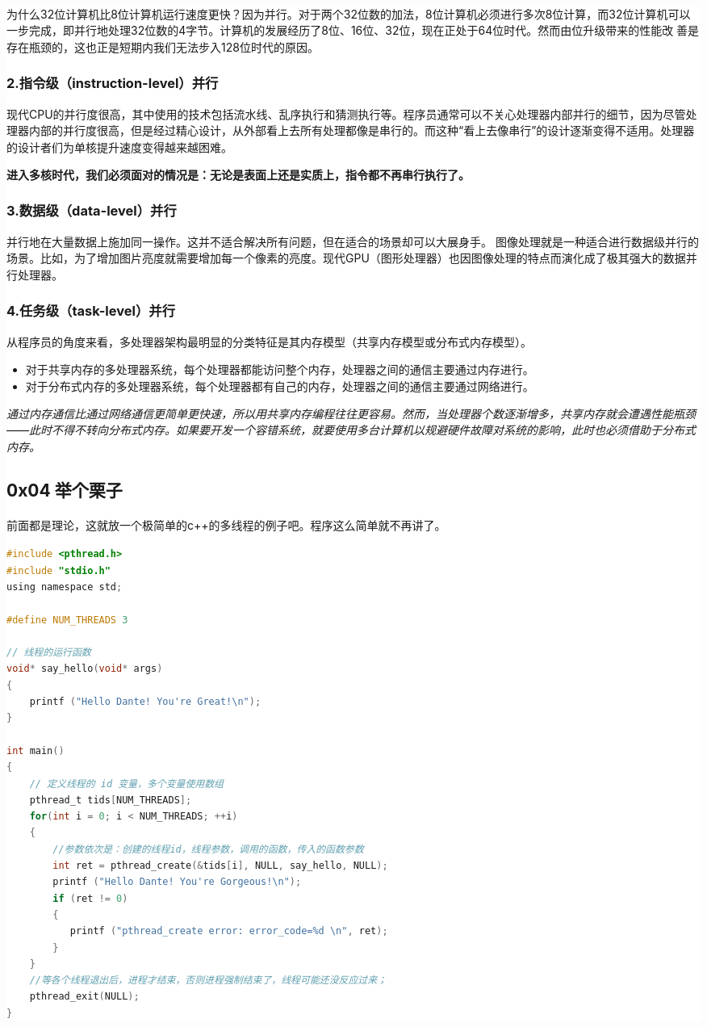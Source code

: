 为什么32位计算机比8位计算机运行速度更快？因为并行。对于两个32位数的加法，8位计算机必须进行多次8位计算，而32位计算机可以一步完成，即并行地处理32位数的4字节。计算机的发展经历了8位、16位、32位，现在正处于64位时代。然而由位升级带来的性能改 善是存在瓶颈的，这也正是短期内我们无法步入128位时代的原因。

### 2.指令级（instruction-level）并行

现代CPU的并行度很高，其中使用的技术包括流水线、乱序执行和猜测执行等。程序员通常可以不关心处理器内部并行的细节，因为尽管处理器内部的并行度很高，但是经过精心设计，从外部看上去所有处理都像是串行的。而这种“看上去像串行”的设计逐渐变得不适用。处理器的设计者们为单核提升速度变得越来越困难。

**进入多核时代，我们必须面对的情况是：无论是表面上还是实质上，指令都不再串行执行了。**

### 3.数据级（data-level）并行

并行地在大量数据上施加同一操作。这并不适合解决所有问题，但在适合的场景却可以大展身手。 图像处理就是一种适合进行数据级并行的场景。比如，为了增加图片亮度就需要增加每一个像素的亮度。现代GPU（图形处理器）也因图像处理的特点而演化成了极其强大的数据并行处理器。

### 4.任务级（task-level）并行

从程序员的角度来看，多处理器架构最明显的分类特征是其内存模型（共享内存模型或分布式内存模型）。

- 对于共享内存的多处理器系统，每个处理器都能访问整个内存，处理器之间的通信主要通过内存进行。
- 对于分布式内存的多处理器系统，每个处理器都有自己的内存，处理器之间的通信主要通过网络进行。

*通过内存通信比通过网络通信更简单更快速，所以用共享内存编程往往更容易。然而，当处理器个数逐渐增多，共享内存就会遭遇性能瓶颈——此时不得不转向分布式内存。如果要开发一个容错系统，就要使用多台计算机以规避硬件故障对系统的影响，此时也必须借助于分布式内存。*

## 0x04 举个栗子

前面都是理论，这就放一个极简单的c++的多线程的例子吧。程序这么简单就不再讲了。

```c
#include <pthread.h>
#include "stdio.h"
using namespace std;

#define NUM_THREADS 3

// 线程的运行函数
void* say_hello(void* args)
{
    printf ("Hello Dante! You're Great!\n");
}

int main()
{
    // 定义线程的 id 变量，多个变量使用数组
    pthread_t tids[NUM_THREADS];
    for(int i = 0; i < NUM_THREADS; ++i)
    {
        //参数依次是：创建的线程id，线程参数，调用的函数，传入的函数参数
        int ret = pthread_create(&tids[i], NULL, say_hello, NULL);
		printf ("Hello Dante! You're Gorgeous!\n");
        if (ret != 0)
        {
           printf ("pthread_create error: error_code=%d \n", ret);
        }
    }
    //等各个线程退出后，进程才结束，否则进程强制结束了，线程可能还没反应过来；
    pthread_exit(NULL);
}
```
